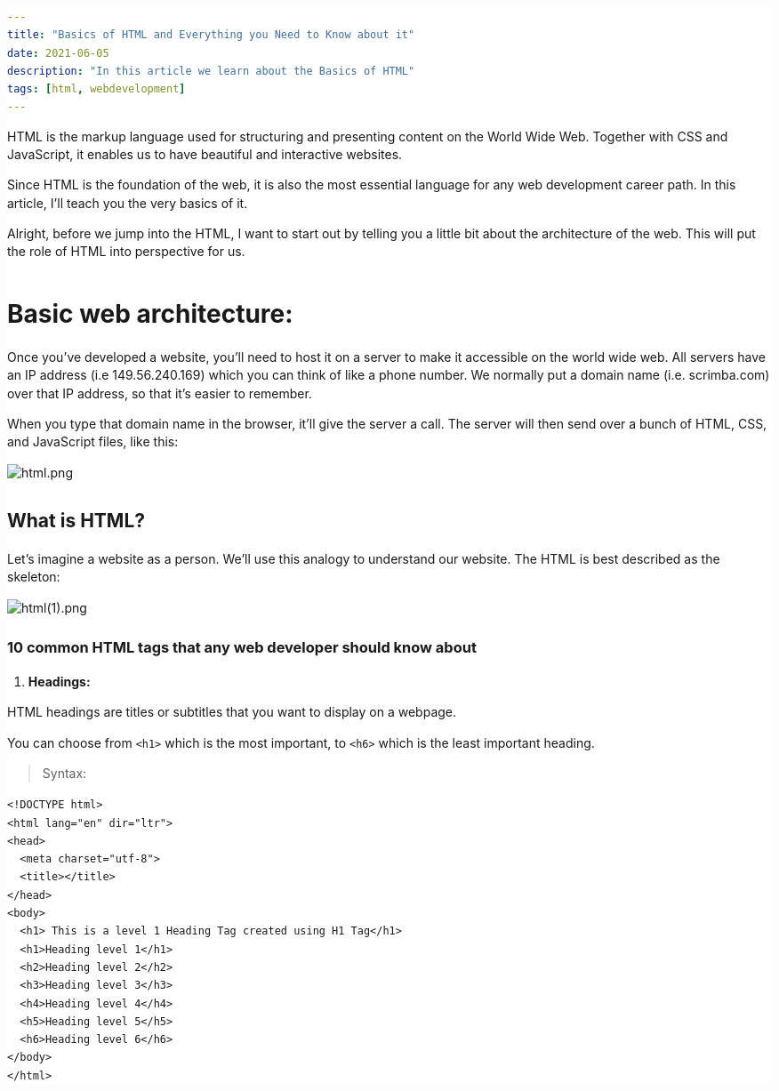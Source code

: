 ```yaml
---
title: "Basics of HTML and Everything you Need to Know about it"
date: 2021-06-05
description: "In this article we learn about the Basics of HTML"
tags: [html, webdevelopment]
---
```


HTML is the markup language used for structuring and presenting content on the World Wide Web. Together with CSS and JavaScript, it enables us to have beautiful and interactive websites.

Since HTML is the foundation of the web, it is also the most essential language for any web development career path. In this article, I’ll teach you the very basics of it.

Alright, before we jump into the HTML, I want to start out by telling you a little bit about the architecture of the web. This will put the role of HTML into perspective for us.

# Basic web architecture:

Once you’ve developed a website, you’ll need to host it on a server to make it accessible on the world wide web. All servers have an IP address (i.e 149.56.240.169) which you can think of like a phone number. We normally put a domain name (i.e. scrimba.com) over that IP address, so that it’s easier to remember.

When you type that domain name in the browser, it’ll give the server a call. The server will then send over a bunch of HTML, CSS, and JavaScript files, like this:

![html.png](https://cdn.hashnode.com/res/hashnode/image/upload/v1622863678565/-qkXur6rk.png)

## What is HTML?

Let’s imagine a website as a person. We’ll use this analogy to understand our website. The HTML is best described as the skeleton:

![html(1).png](https://cdn.hashnode.com/res/hashnode/image/upload/v1622863809942/uZYg-Y1ej.png)

### 10 common HTML tags that any web developer should know about

1. **Headings:**

HTML headings are titles or subtitles that you want to display on a webpage.

You can choose from `<h1>` which is the most important, to `<h6>` which is the least important heading.

> Syntax:

```
<!DOCTYPE html>
<html lang="en" dir="ltr">
<head>
  <meta charset="utf-8">
  <title></title>
</head>
<body>
  <h1> This is a level 1 Heading Tag created using H1 Tag</h1>
  <h1>Heading level 1</h1>
  <h2>Heading level 2</h2>
  <h3>Heading level 3</h3>
  <h4>Heading level 4</h4>
  <h5>Heading level 5</h5>
  <h6>Heading level 6</h6>
</body>
</html>
```